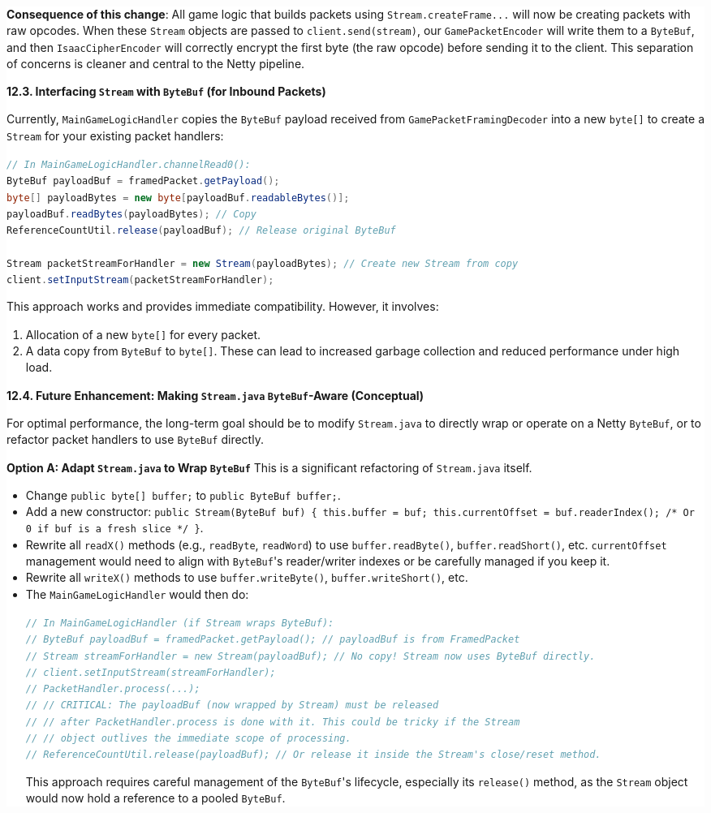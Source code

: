 **Consequence of this change**:
All game logic that builds packets using `Stream.createFrame...` will now be creating packets with raw opcodes. When these `Stream` objects are passed to `client.send(stream)`, our `GamePacketEncoder` will write them to a `ByteBuf`, and then `IsaacCipherEncoder` will correctly encrypt the first byte (the raw opcode) before sending it to the client. This separation of concerns is cleaner and central to the Netty pipeline.

**12.3. Interfacing `Stream` with `ByteBuf` (for Inbound Packets)**

Currently, `MainGameLogicHandler` copies the `ByteBuf` payload received from `GamePacketFramingDecoder` into a new `byte[]` to create a `Stream` for your existing packet handlers:

```java
// In MainGameLogicHandler.channelRead0():
ByteBuf payloadBuf = framedPacket.getPayload();
byte[] payloadBytes = new byte[payloadBuf.readableBytes()];
payloadBuf.readBytes(payloadBytes); // Copy
ReferenceCountUtil.release(payloadBuf); // Release original ByteBuf

Stream packetStreamForHandler = new Stream(payloadBytes); // Create new Stream from copy
client.setInputStream(packetStreamForHandler); 
```

This approach works and provides immediate compatibility. However, it involves:
1.  Allocation of a new `byte[]` for every packet.
2.  A data copy from `ByteBuf` to `byte[]`.
These can lead to increased garbage collection and reduced performance under high load.

**12.4. Future Enhancement: Making `Stream.java` `ByteBuf`-Aware (Conceptual)**

For optimal performance, the long-term goal should be to modify `Stream.java` to directly wrap or operate on a Netty `ByteBuf`, or to refactor packet handlers to use `ByteBuf` directly.

**Option A: Adapt `Stream.java` to Wrap `ByteBuf`**
This is a significant refactoring of `Stream.java` itself.

*   Change `public byte[] buffer;` to `public ByteBuf buffer;`.
*   Add a new constructor: `public Stream(ByteBuf buf) { this.buffer = buf; this.currentOffset = buf.readerIndex(); /* Or 0 if buf is a fresh slice */ }`.
*   Rewrite all `readX()` methods (e.g., `readByte`, `readWord`) to use `buffer.readByte()`, `buffer.readShort()`, etc. `currentOffset` management would need to align with `ByteBuf`'s reader/writer indexes or be carefully managed if you keep it.
*   Rewrite all `writeX()` methods to use `buffer.writeByte()`, `buffer.writeShort()`, etc.
*   The `MainGameLogicHandler` would then do:
    ```java
    // In MainGameLogicHandler (if Stream wraps ByteBuf):
    // ByteBuf payloadBuf = framedPacket.getPayload(); // payloadBuf is from FramedPacket
    // Stream streamForHandler = new Stream(payloadBuf); // No copy! Stream now uses ByteBuf directly.
    // client.setInputStream(streamForHandler);
    // PacketHandler.process(...);
    // // CRITICAL: The payloadBuf (now wrapped by Stream) must be released
    // // after PacketHandler.process is done with it. This could be tricky if the Stream
    // // object outlives the immediate scope of processing.
    // ReferenceCountUtil.release(payloadBuf); // Or release it inside the Stream's close/reset method.
    ```
    This approach requires careful management of the `ByteBuf`'s lifecycle, especially its `release()` method, as the `Stream` object would now hold a reference to a pooled `ByteBuf`.
